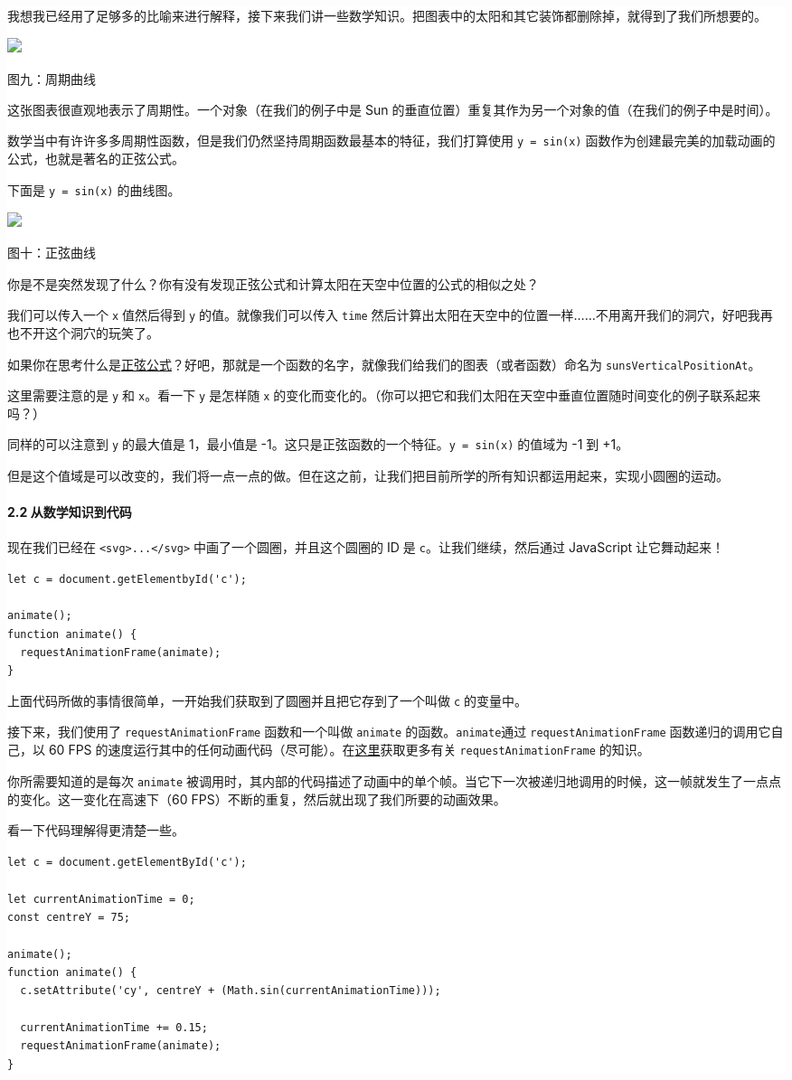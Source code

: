 我想我已经用了足够多的比喻来进行解释，接下来我们讲一些数学知识。把图表中的太阳和其它装饰都删除掉，就得到了我们所想要的。

![](https://cdn-images-1.medium.com/max/800/1*62AF8P78hlEWuGuimpIBPA.png)

图九：周期曲线

这张图表很直观地表示了周期性。一个对象（在我们的例子中是 Sun 的垂直位置）重复其作为另一个对象的值（在我们的例子中是时间）。

数学当中有许许多多周期性函数，但是我们仍然坚持周期函数最基本的特征，我们打算使用 `y = sin(x)` 函数作为创建最完美的加载动画的公式，也就是著名的正弦公式。

下面是 `y = sin(x)` 的曲线图。

![](https://cdn-images-1.medium.com/max/800/1*vLZmqxh-hC_ouYa5VfxipA.png)

图十：正弦曲线

你是不是突然发现了什么？你有没有发现正弦公式和计算太阳在天空中位置的公式的相似之处？

我们可以传入一个 `x` 值然后得到 `y` 的值。就像我们可以传入 `time` 然后计算出太阳在天空中的位置一样……不用离开我们的洞穴，好吧我再也不开这个洞穴的玩笑了。

如果你在思考什么是[正弦公式](https://en.wikipedia.org/wiki/Sine)？好吧，那就是一个函数的名字，就像我们给我们的图表（或者函数）命名为 `sunsVerticalPositionAt`。

这里需要注意的是 `y` 和 `x`。看一下 `y` 是怎样随 `x` 的变化而变化的。（你可以把它和我们太阳在天空中垂直位置随时间变化的例子联系起来吗？）

同样的可以注意到 `y` 的最大值是 1，最小值是 -1。这只是正弦函数的一个特征。`y = sin(x)` 的值域为 -1 到 +1。

但是这个值域是可以改变的，我们将一点一点的做。但在这之前，让我们把目前所学的所有知识都运用起来，实现小圆圈的运动。

#### 2.2 从数学知识到代码

现在我们已经在 `<svg>...</svg>` 中画了一个圆圈，并且这个圆圈的 ID 是 `c`。让我们继续，然后通过 JavaScript 让它舞动起来！

```
let c = document.getElementbyId('c');

animate();
function animate() {
  requestAnimationFrame(animate);
}
```

上面代码所做的事情很简单，一开始我们获取到了圆圈并且把它存到了一个叫做 `c` 的变量中。

接下来，我们使用了 `requestAnimationFrame` 函数和一个叫做 `animate` 的函数。`animate`通过 `requestAnimationFrame` 函数递归的调用它自己，以 60 FPS 的速度运行其中的任何动画代码（尽可能）。在[这里](https://developer.mozilla.org/en-US/docs/Web/API/window/requestAnimationFrame)获取更多有关 `requestAnimationFrame` 的知识。

你所需要知道的是每次 `animate` 被调用时，其内部的代码描述了动画中的单个帧。当它下一次被递归地调用的时候，这一帧就发生了一点点的变化。这一变化在高速下（60 FPS）不断的重复，然后就出现了我们所要的动画效果。

看一下代码理解得更清楚一些。

```
let c = document.getElementById('c');

let currentAnimationTime = 0;
const centreY = 75;

animate();
function animate() {
  c.setAttribute('cy', centreY + (Math.sin(currentAnimationTime)));
  
  currentAnimationTime += 0.15;
  requestAnimationFrame(animate);
}
```
